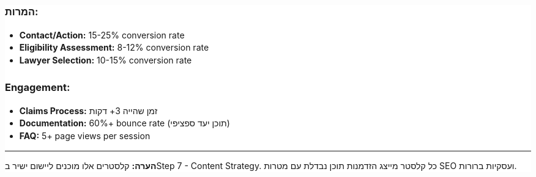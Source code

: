 ### המרות:
- **Contact/Action:** 15-25% conversion rate
- **Eligibility Assessment:** 8-12% conversion rate  
- **Lawyer Selection:** 10-15% conversion rate

### Engagement:
- **Claims Process:** זמן שהייה 3+ דקות
- **Documentation:** 60%+ bounce rate (תוכן יעד ספציפי)
- **FAQ:** 5+ page views per session

---

**הערה:** קלסטרים אלו מוכנים ליישום ישיר בStep 7 - Content Strategy. כל קלסטר מייצג הזדמנות תוכן נבדלת עם מטרות SEO ועסקיות ברורות.
